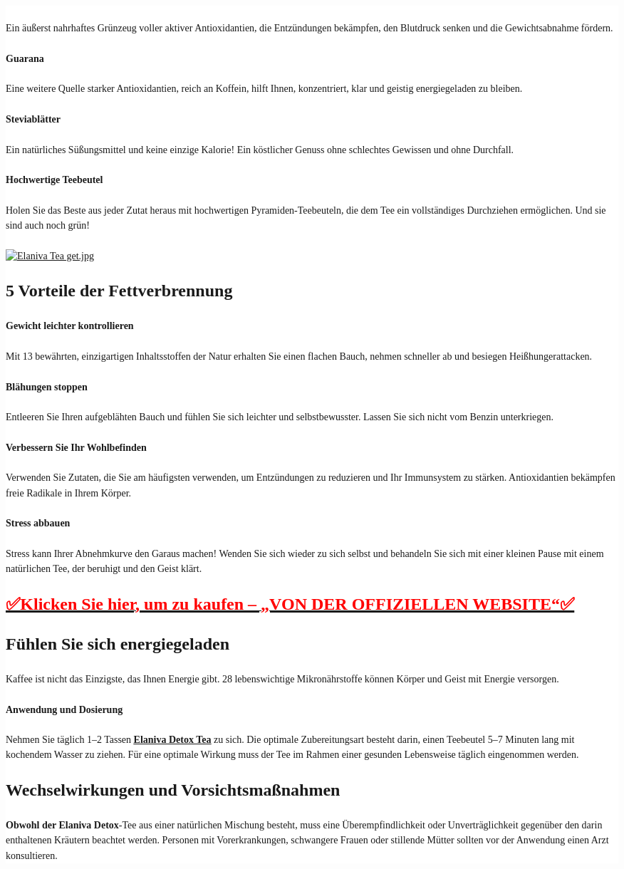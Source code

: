 <div><span style="font-family: Georgia;"><br />Ein &auml;u&szlig;erst nahrhaftes Gr&uuml;nzeug voller aktiver Antioxidantien, die Entz&uuml;ndungen bek&auml;mpfen, den Blutdruck senken und die Gewichtsabnahme f&ouml;rdern.</span></div>
<div><span style="font-family: Georgia;"><br /><strong>Guarana</strong></span></div>
<div><span style="font-family: Georgia;"><br />Eine weitere Quelle starker Antioxidantien, reich an Koffein, hilft Ihnen, konzentriert, klar und geistig energiegeladen zu bleiben.</span></div>
<div><span style="font-family: Georgia;"><br /><strong>Steviabl&auml;tter</strong></span></div>
<div><span style="font-family: Georgia;"><br />Ein nat&uuml;rliches S&uuml;&szlig;ungsmittel und keine einzige Kalorie! Ein k&ouml;stlicher Genuss ohne schlechtes Gewissen und ohne Durchfall.</span></div>
<div><span style="font-family: Georgia;"><br /><strong>Hochwertige Teebeutel</strong></span></div>
<div><span style="font-family: Georgia;"><br />Holen Sie das Beste aus jeder Zutat heraus mit hochwertigen Pyramiden-Teebeuteln, die dem Tee ein vollst&auml;ndiges Durchziehen erm&ouml;glichen. Und sie sind auch noch gr&uuml;n!</span></div>
<div><span style="font-family: Georgia;">&nbsp;</span></div>
<div><span style="font-family: Georgia;"><a href="https://top10cbdstore.com/Kaufen-ElanivaTea" target="_blank" rel="nofollow" data-saferedirecturl="https://www.google.com/url?hl=en-GB&amp;q=https://top10cbdstore.com/Kaufen-ElanivaTea&amp;source=gmail&amp;ust=1749366770994000&amp;usg=AOvVaw1f4Q2_KUwqFYeATt2KcHLI"><img src="https://groups.google.com/group/elaniva-detox-tea-germany/attach/317833bb3ef33/Elaniva%20Tea%20get.jpg?part=0.2&amp;view=1" alt="Elaniva Tea get.jpg" width="533px" height="316px" data-iml="6533.799999999814" /></a><br /></span></div>
<div><span style="font-family: Georgia;"><br /><strong><span style="font-size: x-large;">5 Vorteile der Fettverbrennung</span></strong></span></div>
<div><span style="font-family: Georgia;"><br /><strong>Gewicht leichter kontrollieren</strong></span></div>
<div><span style="font-family: Georgia;"><br />Mit 13 bew&auml;hrten, einzigartigen Inhaltsstoffen der Natur erhalten Sie einen flachen Bauch, nehmen schneller ab und besiegen Hei&szlig;hungerattacken.</span></div>
<div><span style="font-family: Georgia;"><br /><strong>Bl&auml;hungen stoppen</strong></span></div>
<div><span style="font-family: Georgia;"><br />Entleeren Sie Ihren aufgebl&auml;hten Bauch und f&uuml;hlen Sie sich leichter und selbstbewusster. Lassen Sie sich nicht vom Benzin unterkriegen.</span></div>
<div><span style="font-family: Georgia;"><br /><strong>Verbessern Sie Ihr Wohlbefinden</strong></span></div>
<div><span style="font-family: Georgia;"><br />Verwenden Sie Zutaten, die Sie am h&auml;ufigsten verwenden, um Entz&uuml;ndungen zu reduzieren und Ihr Immunsystem zu st&auml;rken. Antioxidantien bek&auml;mpfen freie Radikale in Ihrem K&ouml;rper.</span></div>
<div><span style="font-family: Georgia;"><br /><strong>Stress abbauen</strong></span></div>
<div><span style="font-family: Georgia;"><br />Stress kann Ihrer Abnehmkurve den Garaus machen! Wenden Sie sich wieder zu sich selbst und behandeln Sie sich mit einer kleinen Pause mit einem nat&uuml;rlichen Tee, der beruhigt und den Geist kl&auml;rt.</span></div>
<div><span style="font-family: Georgia;">&nbsp;</span></div>
<div><strong><u><span style="font-size: x-large;"><a href="https://top10cbdstore.com/Kaufen-ElanivaTea" target="_blank" rel="nofollow" data-saferedirecturl="https://www.google.com/url?hl=en-GB&amp;q=https://top10cbdstore.com/Kaufen-ElanivaTea&amp;source=gmail&amp;ust=1749366770994000&amp;usg=AOvVaw1f4Q2_KUwqFYeATt2KcHLI"><span style="color: #ff0000; font-family: Georgia;">✅Klicken Sie hier, um zu kaufen &ndash; &bdquo;VON DER OFFIZIELLEN WEBSITE&ldquo;✅</span></a></span></u></strong></div>
<div><span style="font-family: Georgia;"><br /><strong><span style="font-size: x-large;">F&uuml;hlen Sie sich energiegeladen</span></strong></span></div>
<div><span style="font-family: Georgia;"><br />Kaffee ist nicht das Einzigste, das Ihnen Energie gibt. 28 lebenswichtige Mikron&auml;hrstoffe k&ouml;nnen K&ouml;rper und Geist mit Energie versorgen.</span></div>
<div><span style="font-family: Georgia;"><br /><strong>Anwendung und Dosierung</strong></span></div>
<div><span style="font-family: Georgia;"><br />Nehmen Sie t&auml;glich 1&ndash;2 Tassen&nbsp;<strong><u><a href="https://www.facebook.com/Elaniva.Detox.Tea.Germany/" target="_blank" rel="nofollow" data-saferedirecturl="https://www.google.com/url?hl=en-GB&amp;q=https://www.facebook.com/Elaniva.Detox.Tea.Germany/&amp;source=gmail&amp;ust=1749366770994000&amp;usg=AOvVaw0Xj2DilKNG4lKnFLLzP3iF">Elaniva Detox Tea</a></u></strong>&nbsp;zu sich. Die optimale Zubereitungsart besteht darin, einen Teebeutel 5&ndash;7 Minuten lang mit kochendem Wasser zu ziehen. F&uuml;r eine optimale Wirkung muss der Tee im Rahmen einer gesunden Lebensweise t&auml;glich eingenommen werden.</span></div>
<div><span style="font-family: Georgia;"><br /><strong><span style="font-size: x-large;">Wechselwirkungen und Vorsichtsma&szlig;nahmen</span></strong></span></div>
<div><span style="font-family: Georgia;"><br /><strong>Obwohl der Elaniva Detox</strong>-Tee aus einer nat&uuml;rlichen Mischung besteht, muss eine &Uuml;berempfindlichkeit oder Unvertr&auml;glichkeit gegen&uuml;ber den darin enthaltenen Kr&auml;utern beachtet werden. Personen mit Vorerkrankungen, schwangere Frauen oder stillende M&uuml;tter sollten vor der Anwendung einen Arzt konsultieren.</span></div>